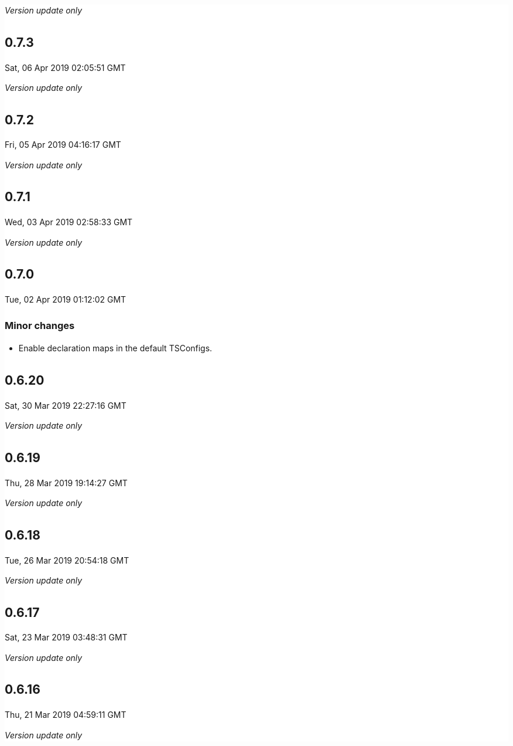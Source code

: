 _Version update only_

## 0.7.3
Sat, 06 Apr 2019 02:05:51 GMT

_Version update only_

## 0.7.2
Fri, 05 Apr 2019 04:16:17 GMT

_Version update only_

## 0.7.1
Wed, 03 Apr 2019 02:58:33 GMT

_Version update only_

## 0.7.0
Tue, 02 Apr 2019 01:12:02 GMT

### Minor changes

- Enable declaration maps in the default TSConfigs.

## 0.6.20
Sat, 30 Mar 2019 22:27:16 GMT

_Version update only_

## 0.6.19
Thu, 28 Mar 2019 19:14:27 GMT

_Version update only_

## 0.6.18
Tue, 26 Mar 2019 20:54:18 GMT

_Version update only_

## 0.6.17
Sat, 23 Mar 2019 03:48:31 GMT

_Version update only_

## 0.6.16
Thu, 21 Mar 2019 04:59:11 GMT

_Version update only_
